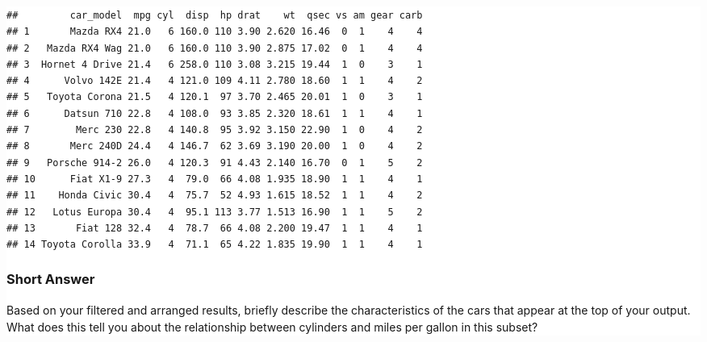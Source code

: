     ##         car_model  mpg cyl  disp  hp drat    wt  qsec vs am gear carb
    ## 1       Mazda RX4 21.0   6 160.0 110 3.90 2.620 16.46  0  1    4    4
    ## 2   Mazda RX4 Wag 21.0   6 160.0 110 3.90 2.875 17.02  0  1    4    4
    ## 3  Hornet 4 Drive 21.4   6 258.0 110 3.08 3.215 19.44  1  0    3    1
    ## 4      Volvo 142E 21.4   4 121.0 109 4.11 2.780 18.60  1  1    4    2
    ## 5   Toyota Corona 21.5   4 120.1  97 3.70 2.465 20.01  1  0    3    1
    ## 6      Datsun 710 22.8   4 108.0  93 3.85 2.320 18.61  1  1    4    1
    ## 7        Merc 230 22.8   4 140.8  95 3.92 3.150 22.90  1  0    4    2
    ## 8       Merc 240D 24.4   4 146.7  62 3.69 3.190 20.00  1  0    4    2
    ## 9   Porsche 914-2 26.0   4 120.3  91 4.43 2.140 16.70  0  1    5    2
    ## 10      Fiat X1-9 27.3   4  79.0  66 4.08 1.935 18.90  1  1    4    1
    ## 11    Honda Civic 30.4   4  75.7  52 4.93 1.615 18.52  1  1    4    2
    ## 12   Lotus Europa 30.4   4  95.1 113 3.77 1.513 16.90  1  1    5    2
    ## 13       Fiat 128 32.4   4  78.7  66 4.08 2.200 19.47  1  1    4    1
    ## 14 Toyota Corolla 33.9   4  71.1  65 4.22 1.835 19.90  1  1    4    1

### Short Answer

Based on your filtered and arranged results, briefly describe the
characteristics of the cars that appear at the top of your output. What
does this tell you about the relationship between cylinders and miles
per gallon in this subset?
